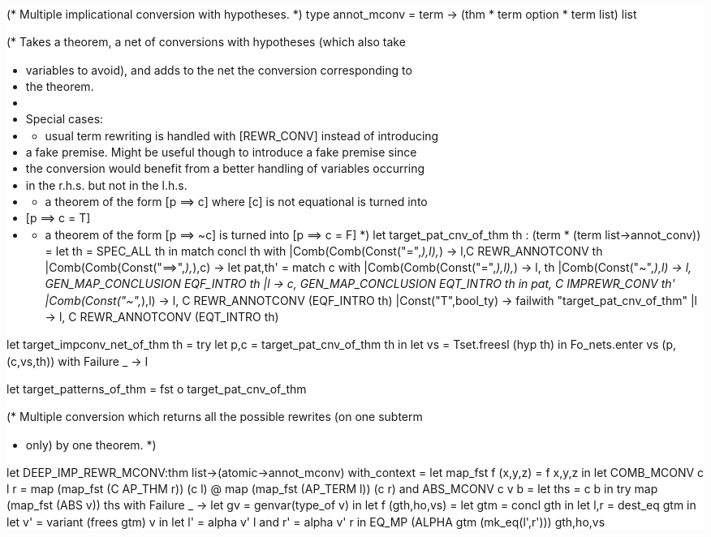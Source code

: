 (* Multiple implicational conversion with hypotheses. *)
type annot_mconv = term -> (thm * term option * term list) list

(* Takes a theorem, a net of conversions with hypotheses (which also take
 * variables to avoid), and adds to the net the conversion corresponding to
 * the theorem.
 *
 * Special cases:
 * - usual term rewriting is handled with [REWR_CONV] instead of introducing
 *   a fake premise. Might be useful though to introduce a fake premise since
 *   the conversion would benefit from a better handling of variables occurring
 *   in the r.h.s. but not in the l.h.s.
 * - a theorem of the form [p ==> c] where [c] is not equational is turned into
 *   [p ==> c = T]
 * - a theorem of the form [p ==> ~c] is turned into [p ==> c = F]
 *)
let target_pat_cnv_of_thm th : (term * (term list->annot_conv)) =
  let th = SPEC_ALL th in
  match concl th with
  |Comb(Comb(Const("=",_),l),_) -> l,C REWR_ANNOTCONV th
  |Comb(Comb(Const("==>",_),_),c) ->
      let pat,th' =
        match c with
        |Comb(Comb(Const("=",_),l),_) -> l, th
        |Comb(Const("~",_),l) -> l, GEN_MAP_CONCLUSION EQF_INTRO th
        |l -> c, GEN_MAP_CONCLUSION EQT_INTRO th
      in
      pat, C IMPREWR_CONV th'
  |Comb(Const("~",_),l) -> l, C REWR_ANNOTCONV (EQF_INTRO th)
  |Const("T",bool_ty) -> failwith "target_pat_cnv_of_thm"
  |l -> l, C REWR_ANNOTCONV (EQT_INTRO th)

let target_impconv_net_of_thm th =
  try
    let p,c = target_pat_cnv_of_thm th in
    let vs = Tset.freesl (hyp th) in
    Fo_nets.enter vs (p,(c,vs,th))
  with Failure _ -> I

let target_patterns_of_thm = fst o target_pat_cnv_of_thm

(* Multiple conversion which returns all the possible rewrites (on one subterm
 * only) by one theorem.
 *)

let DEEP_IMP_REWR_MCONV:thm list->(atomic->annot_mconv) with_context =
  let map_fst f (x,y,z) = f x,y,z in
  let COMB_MCONV c l r =
    map (map_fst (C AP_THM r)) (c l) @ map (map_fst (AP_TERM l)) (c r)
  and ABS_MCONV c v b =
    let ths = c b in
    try map (map_fst (ABS v)) ths
    with Failure _ ->
      let gv = genvar(type_of v) in
      let f (gth,ho,vs) =
        let gtm = concl gth in
        let l,r = dest_eq gtm in
        let v' = variant (frees gtm) v in
        let l' = alpha v' l and r' = alpha v' r in
        EQ_MP (ALPHA gtm (mk_eq(l',r'))) gth,ho,vs